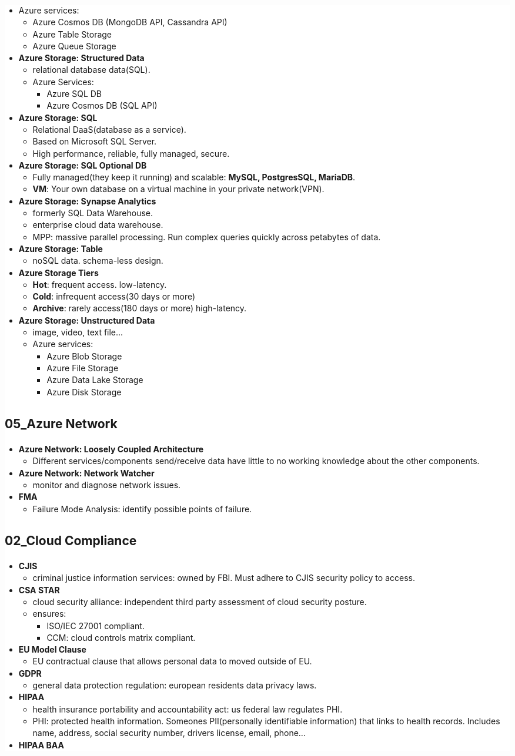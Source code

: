   - Azure services:
    - Azure Cosmos DB (MongoDB API, Cassandra API)
    - Azure Table Storage
    - Azure Queue Storage
- **Azure Storage: Structured Data**
  - relational database data(SQL).
  - Azure Services:
    - Azure SQL DB
    - Azure Cosmos DB (SQL API)
- **Azure Storage: SQL**
  - Relational DaaS(database as a service).
  - Based on Microsoft SQL Server.
  - High performance, reliable, fully managed, secure.
- **Azure Storage: SQL Optional DB**
  - Fully managed(they keep it running) and scalable: **MySQL, PostgresSQL, MariaDB**.
  - **VM**: Your own database on a virtual machine in your private network(VPN).
- **Azure Storage: Synapse Analytics**
  - formerly SQL Data Warehouse.
  - enterprise cloud data warehouse.
  - MPP: massive parallel processing. Run complex queries quickly across petabytes of data.
- **Azure Storage: Table**
  - noSQL data. schema-less design.
- **Azure Storage Tiers**
  - **Hot**: frequent access. low-latency.
  - **Cold**: infrequent access(30 days or more)
  - **Archive**: rarely access(180 days or more) high-latency.
- **Azure Storage: Unstructured Data**
  - image, video, text file...
  - Azure services:
    - Azure Blob Storage
    - Azure File Storage
    - Azure Data Lake Storage
    - Azure Disk Storage

## 05_Azure Network

- **Azure Network: Loosely Coupled Architecture**
  - Different services/components send/receive data have little to no working knowledge about the other components.
- **Azure Network: Network Watcher**
  - monitor and diagnose network issues.
- **FMA**
  - Failure Mode Analysis: identify possible points of failure.

## 02_Cloud Compliance

- **CJIS**
  - criminal justice information services: owned by FBI. Must adhere to CJIS security policy to access.
- **CSA STAR**
  - cloud security alliance: independent third party assessment of cloud security posture.
  - ensures:
    - ISO/IEC 27001 compliant.
    - CCM: cloud controls matrix compliant.
- **EU Model Clause**
  - EU contractual clause that allows personal data to moved outside of EU.
- **GDPR**
  - general data protection regulation: european residents data privacy laws.
- **HIPAA**
  - health insurance portability and accountability act: us federal law regulates PHI.
  - PHI: protected health information. Someones PII(personally identifiable information) that links to health records. Includes name, address, social security number, drivers license, email, phone...
- **HIPAA BAA**